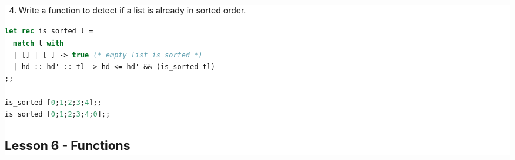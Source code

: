 4. Write a function to detect if a list is already in sorted order.

```ocaml
let rec is_sorted l =
  match l with
  | [] | [_] -> true (* empty list is sorted *)
  | hd :: hd' :: tl -> hd <= hd' && (is_sorted tl)
;;

is_sorted [0;1;2;3;4];;
is_sorted [0;1;2;3;4;0];;
```



## Lesson 6 - Functions







